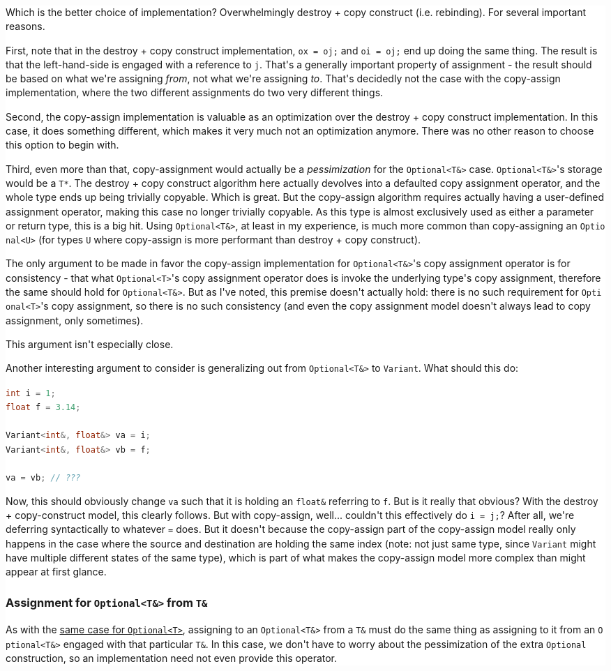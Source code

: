 Which is the better choice of implementation? Overwhelmingly destroy + copy construct (i.e. rebinding). For several important reasons.

First, note that in the destroy + copy construct implementation, `ox = oj;` and `oi = oj;` end up doing the same thing. The result is that the left-hand-side is engaged with a reference to `j`. That's a generally important property of assignment - the result should be based on what we're assigning _from_, not what we're assigning _to_. That's decidedly not the case with the copy-assign implementation, where the two different assignments do two very different things.

Second, the copy-assign implementation is valuable as an optimization over the destroy + copy construct implementation. In this case, it does something different, which makes it very much not an optimization anymore. There was no other reason to choose this option to begin with.

Third, even more than that, copy-assignment would actually be a _pessimization_ for the `Optional<T&>` case. `Optional<T&>`'s storage would be a `T*`. The destroy + copy construct algorithm here actually devolves into a defaulted copy assignment operator, and the whole type ends up being trivially copyable. Which is great. But the copy-assign algorithm requires actually having a user-defined assignment operator, making this case no longer trivially copyable. As this type is almost exclusively used as either a parameter or return type, this is a big hit. Using `Optional<T&>`, at least in my experience, is much more common than copy-assigning an `Optional<U>` (for types `U` where copy-assign is more performant than destroy + copy construct).

The only argument to be made in favor the copy-assign implementation for `Optional<T&>`'s copy assignment operator is for consistency - that what `Optional<T>`'s copy assignment operator does is invoke the underlying type's copy assignment, therefore the same should hold for `Optional<T&>`. But as I've noted, this premise doesn't actually hold: there is no such requirement for `Optional<T>`'s copy assignment, so there is no such consistency (and even the copy assignment model doesn't always lead to copy assignment, only sometimes).

This argument isn't especially close.

Another interesting argument to consider is generalizing out from `Optional<T&>` to `Variant`. What should this do:

```cpp
int i = 1;
float f = 3.14;

Variant<int&, float&> va = i;
Variant<int&, float&> vb = f;

va = vb; // ???
```

Now, this should obviously change `va` such that it is holding an `float&` referring to `f`. But is it really that obvious? With the destroy + copy-construct model, this clearly follows. But with copy-assign, well... couldn't this effectively do `i = j;`? After all, we're deferring syntactically to whatever `=` does. But it doesn't because the copy-assign part of the copy-assign model really only happens in the case where the source and destination are holding the same index (note: not just same type, since `Variant` might have multiple different states of the same type), which is part of what makes the copy-assign model more complex than might appear at first glance.

### Assignment for `Optional<T&>` from `T&`

As with the [same case for `Optional<T>`](#assignment-for-optionalt-from-t), assigning to an `Optional<T&>` from a `T&` must do the same thing as assigning to it from an `Optional<T&>` engaged with that particular `T&`. In this case, we don't have to worry about the pessimization of the extra `Optional` construction, so an implementation need not even provide this operator.
